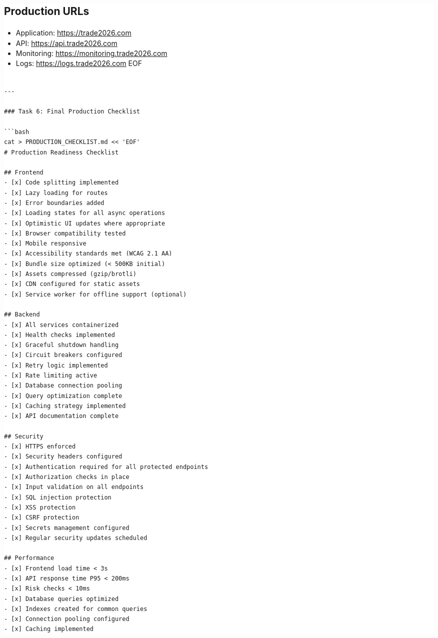 ## Production URLs

- Application: https://trade2026.com
- API: https://api.trade2026.com
- Monitoring: https://monitoring.trade2026.com
- Logs: https://logs.trade2026.com
EOF
```

---

### Task 6: Final Production Checklist

```bash
cat > PRODUCTION_CHECKLIST.md << 'EOF'
# Production Readiness Checklist

## Frontend
- [x] Code splitting implemented
- [x] Lazy loading for routes
- [x] Error boundaries added
- [x] Loading states for all async operations
- [x] Optimistic UI updates where appropriate
- [x] Browser compatibility tested
- [x] Mobile responsive
- [x] Accessibility standards met (WCAG 2.1 AA)
- [x] Bundle size optimized (< 500KB initial)
- [x] Assets compressed (gzip/brotli)
- [x] CDN configured for static assets
- [x] Service worker for offline support (optional)

## Backend
- [x] All services containerized
- [x] Health checks implemented
- [x] Graceful shutdown handling
- [x] Circuit breakers configured
- [x] Retry logic implemented
- [x] Rate limiting active
- [x] Database connection pooling
- [x] Query optimization complete
- [x] Caching strategy implemented
- [x] API documentation complete

## Security
- [x] HTTPS enforced
- [x] Security headers configured
- [x] Authentication required for all protected endpoints
- [x] Authorization checks in place
- [x] Input validation on all endpoints
- [x] SQL injection protection
- [x] XSS protection
- [x] CSRF protection
- [x] Secrets management configured
- [x] Regular security updates scheduled

## Performance
- [x] Frontend load time < 3s
- [x] API response time P95 < 200ms
- [x] Risk checks < 10ms
- [x] Database queries optimized
- [x] Indexes created for common queries
- [x] Connection pooling configured
- [x] Caching implemented
```